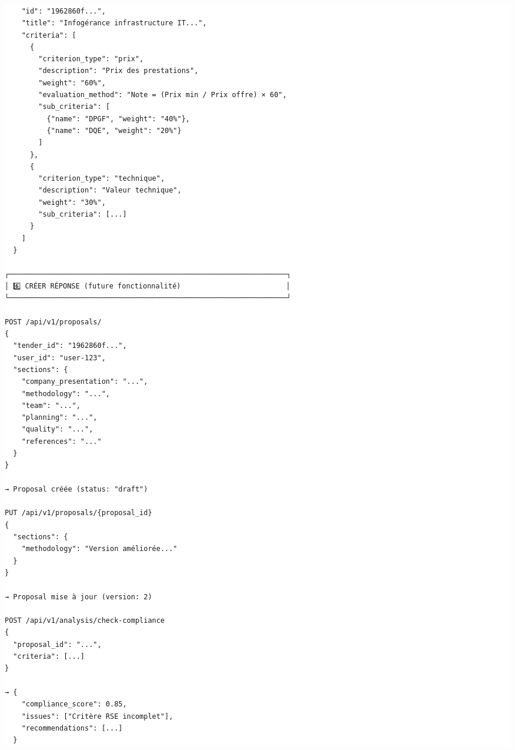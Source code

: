 ```
    "id": "1962860f...",
    "title": "Infogérance infrastructure IT...",
    "criteria": [
      {
        "criterion_type": "prix",
        "description": "Prix des prestations",
        "weight": "60%",
        "evaluation_method": "Note = (Prix min / Prix offre) × 60",
        "sub_criteria": [
          {"name": "DPGF", "weight": "40%"},
          {"name": "DQE", "weight": "20%"}
        ]
      },
      {
        "criterion_type": "technique",
        "description": "Valeur technique",
        "weight": "30%",
        "sub_criteria": [...]
      }
    ]
  }

┌──────────────────────────────────────────────────────────────────┐
│ 6️⃣ CRÉER RÉPONSE (future fonctionnalité)                         │
└──────────────────────────────────────────────────────────────────┘

POST /api/v1/proposals/
{
  "tender_id": "1962860f...",
  "user_id": "user-123",
  "sections": {
    "company_presentation": "...",
    "methodology": "...",
    "team": "...",
    "planning": "...",
    "quality": "...",
    "references": "..."
  }
}

→ Proposal créée (status: "draft")

PUT /api/v1/proposals/{proposal_id}
{
  "sections": {
    "methodology": "Version améliorée..."
  }
}

→ Proposal mise à jour (version: 2)

POST /api/v1/analysis/check-compliance
{
  "proposal_id": "...",
  "criteria": [...]
}

→ {
    "compliance_score": 0.85,
    "issues": ["Critère RSE incomplet"],
    "recommendations": [...]
  }
```